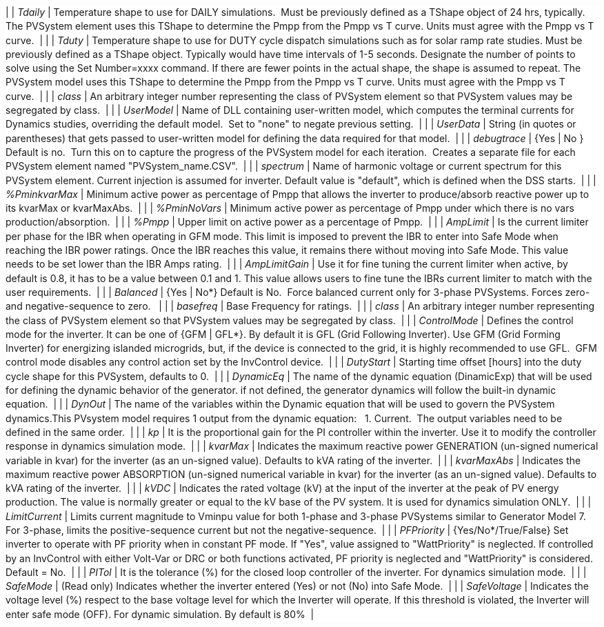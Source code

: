 |  | *Tdaily* |  Temperature shape to use for DAILY simulations.&nbsp; Must be previously defined as a TShape object of 24 hrs, typically.&nbsp; The PVSystem element uses this TShape to determine the Pmpp from the Pmpp vs T curve. Units must agree with the Pmpp vs T curve.&nbsp; |
|  | *Tduty* |  Temperature shape to use for DUTY cycle dispatch simulations such as for solar ramp rate studies. Must be previously defined as a TShape object. Typically would have time intervals of 1-5 seconds. Designate the number of points to solve using the Set Number=xxxx command. If there are fewer points in the actual shape, the shape is assumed to repeat. The PVSystem model uses this TShape to determine the Pmpp from the Pmpp vs T curve. Units must agree with the Pmpp vs T curve.&nbsp; |
|  | *class* |  An arbitrary integer number representing the class of PVSystem element so that PVSystem values may be segregated by class.&nbsp; |
|  | *UserModel* |  Name of DLL containing user-written model, which computes the terminal currents for Dynamics studies, overriding the default model.&nbsp; Set to "none" to negate previous setting.&nbsp; |
|  | *UserData* |  String (in quotes or parentheses) that gets passed to user-written model for defining the data required for that model.&nbsp; |
|  | *debugtrace* |  {Yes \| No }&nbsp; Default is no.&nbsp; Turn this on to capture the progress of the PVSystem model for each iteration.&nbsp; Creates a separate file for each PVSystem element named "PVSystem\_name.CSV".&nbsp; |
|  | *spectrum* |  Name of harmonic voltage or current spectrum for this PVSystem element. Current injection is assumed for inverter. Default value is "default", which is defined when the DSS starts.&nbsp; |
|  | *%PminkvarMax* |  Minimum active power as percentage of Pmpp that allows the inverter to produce/absorb reactive power up to its kvarMax or kvarMaxAbs.&nbsp; |
|  | *%PminNoVars* |  Minimum active power as percentage of Pmpp under which there is no vars production/absorption.&nbsp; |
|  | *%Pmpp* |  Upper limit on active power as a percentage of Pmpp.&nbsp; |
|  | *AmpLimit* |  Is the current limiter per phase for the IBR when operating in GFM mode. This limit is imposed to prevent the IBR to enter into Safe Mode when reaching the IBR power ratings. Once the IBR reaches this value, it remains there without moving into Safe Mode. This value needs to be set lower than the IBR Amps rating.&nbsp; |
|  | *AmpLimitGain* |  Use it for fine tuning the current limiter when active, by default is 0.8, it has to be a value between 0.1 and 1. This value allows users to fine tune the IBRs current limiter to match with the user requirements.&nbsp; |
|  | *Balanced* |  {Yes \| No\*} Default is No.&nbsp; Force balanced current only for 3-phase PVSystems. Forces zero- and negative-sequence to zero. &nbsp; |
|  | *basefreq* |  Base Frequency for ratings.&nbsp; |
|  | *class* |  An arbitrary integer number representing the class of PVSystem element so that PVSystem values may be segregated by class.&nbsp; |
|  | *ControlMode* |  Defines the control mode for the inverter. It can be one of {GFM \| GFL\*}. By default it is GFL (Grid Following Inverter). Use GFM (Grid Forming Inverter) for energizing islanded microgrids, but, if the device is connected to the grid, it is highly recommended to use GFL.&nbsp; GFM control mode disables any control action set by the InvControl device.&nbsp; |
|  | *DutyStart* |  Starting time offset \[hours\] into the duty cycle shape for this PVSystem, defaults to 0.&nbsp; |
|  | *DynamicEq* |  The name of the dynamic equation (DinamicExp) that will be used for defining the dynamic behavior of the generator. if not defined, the generator dynamics will follow the built-in dynamic equation.&nbsp; |
|  | *DynOut* |  The name of the variables within the Dynamic equation that will be used to govern the PVSystem dynamics.This PVsystem model requires 1 output from the dynamic equation: &nbsp; 1. Current.&nbsp; The output variables need to be defined in the same order.&nbsp; |
|  | *kp* |  It is the proportional gain for the PI controller within the inverter. Use it to modify the controller response in dynamics simulation mode.&nbsp; |
|  | *kvarMax* |  Indicates the maximum reactive power GENERATION (un-signed numerical variable in kvar) for the inverter (as an un-signed value). Defaults to kVA rating of the inverter.&nbsp; |
|  | *kvarMaxAbs* |  Indicates the maximum reactive power ABSORPTION (un-signed numerical variable in kvar) for the inverter (as an un-signed value). Defaults to kVA rating of the inverter.&nbsp; |
|  | *kVDC* |  Indicates the rated voltage (kV) at the input of the inverter at the peak of PV energy production. The value is normally greater or equal to the kV base of the PV system. It is used for dynamics simulation ONLY.&nbsp; |
|  | *LimitCurrent* |  Limits current magnitude to Vminpu value for both 1-phase and 3-phase PVSystems similar to Generator Model 7. For 3-phase, limits the positive-sequence current but not the negative-sequence.&nbsp; |
|  | *PFPriority* |  {Yes/No\*/True/False} Set inverter to operate with PF priority when in constant PF mode. If "Yes", value assigned to "WattPriority" is neglected. If controlled by an InvControl with either Volt-Var or DRC or both functions activated, PF priority is neglected and "WattPriority" is considered. Default = No.&nbsp; |
|  | *PITol* |  It is the tolerance (%) for the closed loop controller of the inverter. For dynamics simulation mode.&nbsp; |
|  | *SafeMode* |  (Read only) Indicates whether the inverter entered (Yes) or not (No) into Safe Mode.&nbsp; |
|  | *SafeVoltage* |  Indicates the voltage level (%) respect to the base voltage level for which the Inverter will operate. If this threshold is violated, the Inverter will enter safe mode (OFF). For dynamic simulation. By default is 80%&nbsp; |